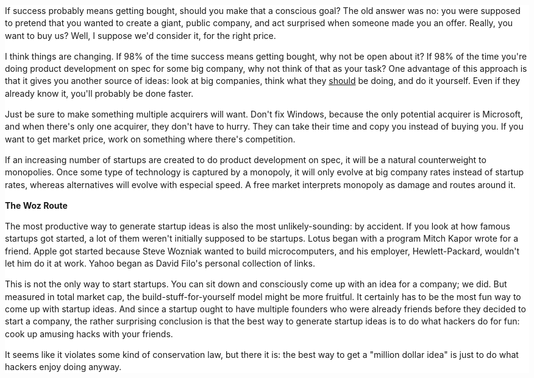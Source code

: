 If success probably means getting bought, should you make that a
conscious goal? The old answer was no: you were supposed to pretend
that you wanted to create a giant, public company, and act surprised
when someone made you an offer. Really, you want to buy us? Well,
I suppose we'd consider it, for the right price.  
  
I think things are changing. If 98% of the time success means 
getting bought, why not be open about it? If 98% of the time you're
doing product development on spec for some big company, why not
think of that as your task? One advantage of this approach is that
it gives you another source of ideas: look at big companies, think
what they [should](http://kiko.com) 
be doing, and do it yourself. Even if
they already know it, you'll probably be done faster.  
  
Just be sure to make something multiple acquirers will want. Don't
fix Windows, because the only potential acquirer is Microsoft, and 
when there's only one acquirer, they don't have to hurry. They can
take their time and copy you instead of buying you. If you want
to get market price, work on something where there's competition.  
  
If an increasing number of startups are created to do product
development on spec, it will be a natural counterweight to monopolies.
Once some type of technology is captured by a monopoly, it will 
only evolve at big company rates instead of startup rates, whereas
alternatives will evolve with especial speed. A free market
interprets monopoly as damage and routes around it.  
  
**The Woz Route**  
  
The most productive way to generate startup ideas is also the
most unlikely-sounding: by accident. If you look at how famous
startups got started, a lot of them weren't initially supposed to 
be startups. Lotus began with a program Mitch Kapor wrote for a
friend. Apple got started because Steve Wozniak wanted to build
microcomputers, and his employer, Hewlett-Packard, wouldn't let him
do it at work. Yahoo began as David Filo's personal collection of
links.  
  
This is not the only way to start startups. You can sit down and
consciously come up with an idea for a company; we did. But measured
in total market cap, the build-stuff-for-yourself model might be 
more fruitful. It certainly has to be the most fun way to come up
with startup ideas. And since a startup ought to have multiple
founders who were already friends before they decided to start a 
company, the rather surprising conclusion is that the best way to 
generate startup ideas is to do what hackers do for fun: cook up
amusing hacks with your friends.  
  
It seems like it violates some kind of conservation law, but there
it is: the best way to get a "million dollar idea" is just to do
what hackers enjoy doing anyway.  
  
  
  
